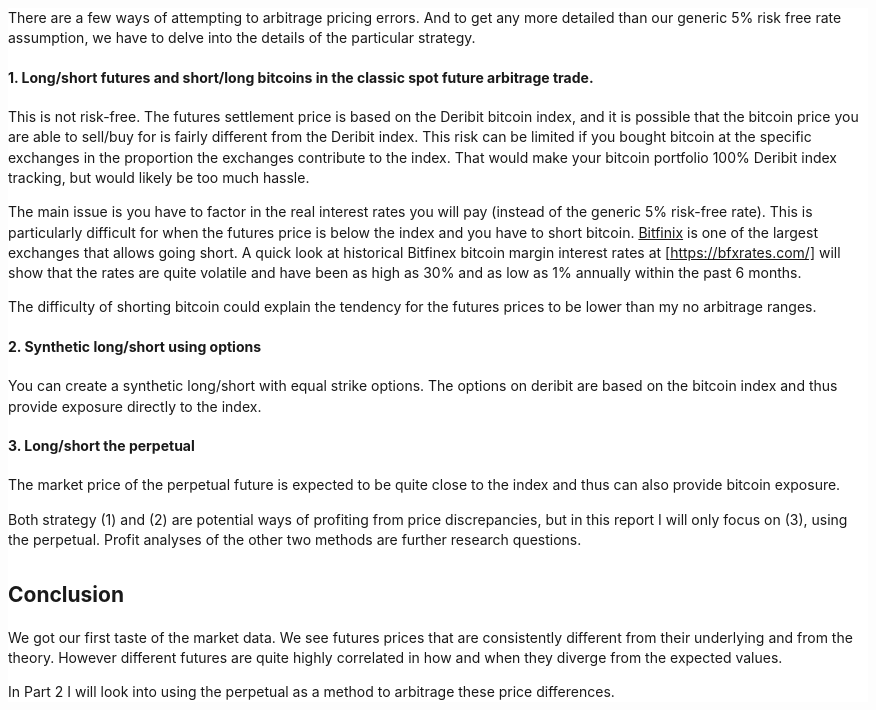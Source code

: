 There are a few ways of attempting to arbitrage pricing errors. And to get any more detailed than our generic 5% risk free rate assumption, we have to delve into the details of the particular strategy.

#### 1. Long/short futures and short/long bitcoins in the classic spot future arbitrage trade.

This is not risk-free. The futures settlement price is based on the Deribit bitcoin index, and it is possible that the bitcoin price you are able to sell/buy for is fairly different from the Deribit index. This risk can be limited if you bought bitcoin at the specific exchanges in the proportion the exchanges contribute to the index. That would make your bitcoin portfolio 100% Deribit index tracking, but would likely be too much hassle.

The main issue is you have to factor in the real interest rates you will pay (instead of the generic 5% risk-free rate). This is particularly difficult for when the futures price is below the index and you have to short bitcoin. [Bitfinix](https://www.bitfinex.com/) is one of the largest exchanges that allows going short. A quick look at historical Bitfinex bitcoin margin interest rates at [https://bfxrates.com/] will show that the rates are quite volatile and have been as high as 30% and as low as 1% annually within the past 6 months.

The difficulty of shorting bitcoin could explain the tendency for the futures prices to be lower than my no arbitrage ranges.

#### 2. Synthetic long/short using options

You can create a synthetic long/short with equal strike options. The options on deribit are based on the bitcoin index and thus provide exposure directly to the index.

#### 3. Long/short the perpetual

The market price of the perpetual future is expected to be quite close to the index and thus can also provide bitcoin exposure.

Both strategy (1) and (2) are potential ways of profiting from price discrepancies, but in this report I will only focus on (3), using the perpetual. Profit analyses of the other two methods are further research questions.

## Conclusion

We got our first taste of the market data. We see futures prices that are consistently different from their underlying and from the theory. However different futures are quite highly correlated in how and when they diverge from the expected values.

In Part 2 I will look into using the perpetual as a method to arbitrage these price differences.
